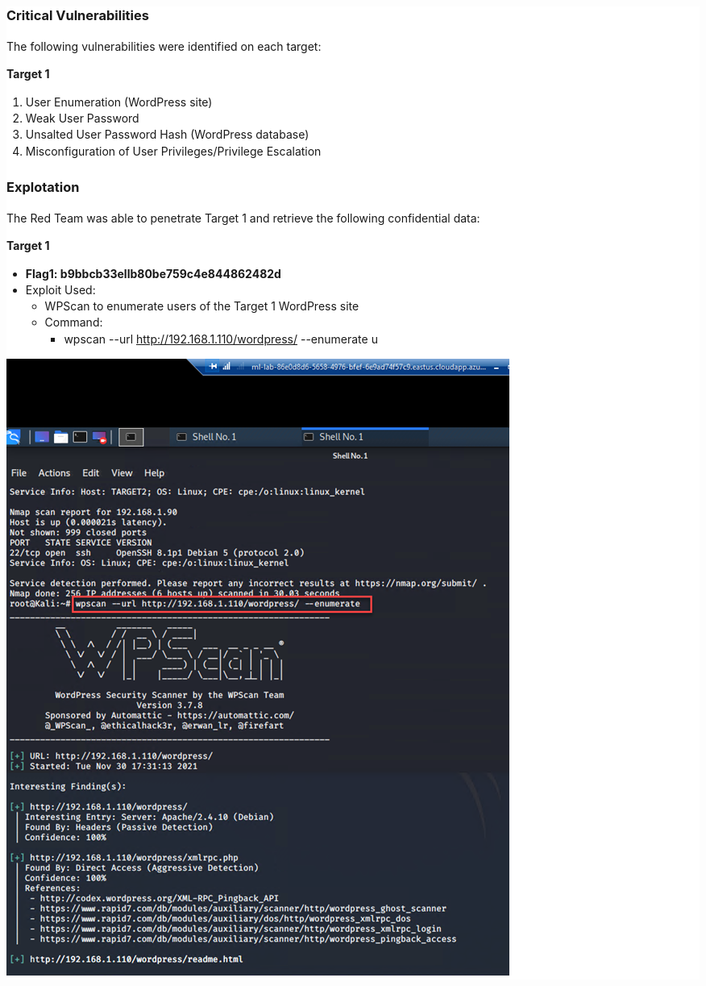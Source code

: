 ### Critical Vulnerabilities
The following vulnerabilities were identified on each target:

**Target 1**
1. User Enumeration (WordPress site)
2. Weak User Password
3. Unsalted User Password Hash (WordPress database)
4. Misconfiguration of User Privileges/Privilege Escalation

### Explotation
The Red Team was able to penetrate Target 1 and retrieve the following confidential data:

**Target 1**
- **Flag1: b9bbcb33ellb80be759c4e844862482d**
- Exploit Used:
    - WPScan to enumerate users of the Target 1 WordPress site
    - Command: 
        - wpscan --url http://192.168.1.110/wordpress/ --enumerate u

![wpscan.png](Screengrabs/wpscan.png)